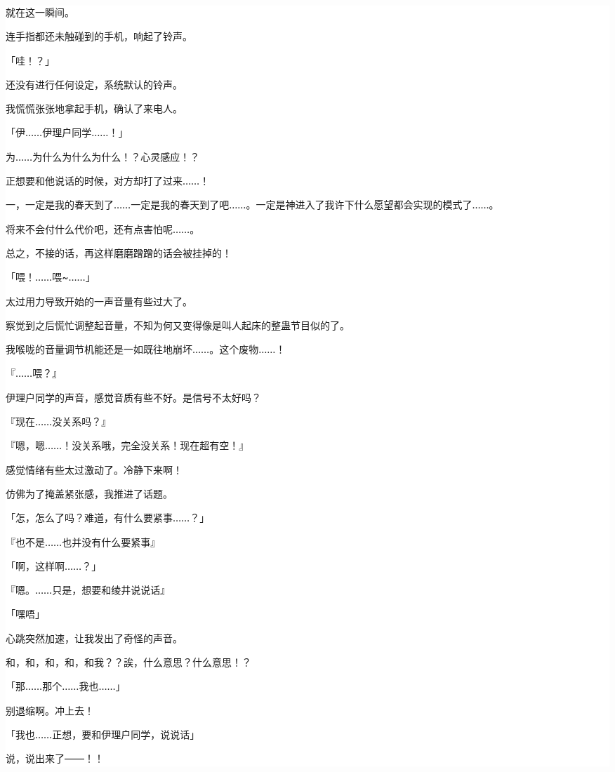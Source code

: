 就在这一瞬间。

连手指都还未触碰到的手机，响起了铃声。

「哇！？」

还没有进行任何设定，系统默认的铃声。

我慌慌张张地拿起手机，确认了来电人。

「伊……伊理户同学……！」

为……为什么为什么为什么！？心灵感应！？

正想要和他说话的时候，对方却打了过来……！

一，一定是我的春天到了……一定是我的春天到了吧……。一定是神进入了我许下什么愿望都会实现的模式了……。

 

将来不会付什么代价吧，还有点害怕呢……。

总之，不接的话，再这样磨磨蹭蹭的话会被挂掉的！

「喂！……喂~……」

太过用力导致开始的一声音量有些过大了。

察觉到之后慌忙调整起音量，不知为何又变得像是叫人起床的整蛊节目似的了。

我喉咙的音量调节机能还是一如既往地崩坏……。这个废物……！

『……喂？』

伊理户同学的声音，感觉音质有些不好。是信号不太好吗？

『现在……没关系吗？』

『嗯，嗯……！没关系哦，完全没关系！现在超有空！』

感觉情绪有些太过激动了。冷静下来啊！

仿佛为了掩盖紧张感，我推进了话题。

「怎，怎么了吗？难道，有什么要紧事……？」

『也不是……也并没有什么要紧事』

「啊，这样啊……？」

『嗯。……只是，想要和绫井说说话』

「嘿唔」

心跳突然加速，让我发出了奇怪的声音。

和，和，和，和，和我？？誒，什么意思？什么意思！？

「那……那个……我也……」

别退缩啊。冲上去！

「我也……正想，要和伊理户同学，说说话」

说，说出来了——！！
